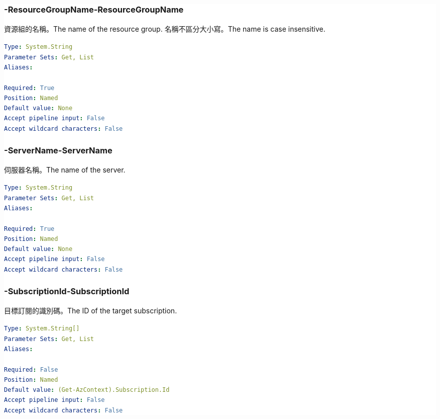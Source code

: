 ### <span data-ttu-id="99a0c-124">-ResourceGroupName</span><span class="sxs-lookup"><span data-stu-id="99a0c-124">-ResourceGroupName</span></span>
<span data-ttu-id="99a0c-125">資源組的名稱。</span><span class="sxs-lookup"><span data-stu-id="99a0c-125">The name of the resource group.</span></span>
<span data-ttu-id="99a0c-126">名稱不區分大小寫。</span><span class="sxs-lookup"><span data-stu-id="99a0c-126">The name is case insensitive.</span></span>

```yaml
Type: System.String
Parameter Sets: Get, List
Aliases:

Required: True
Position: Named
Default value: None
Accept pipeline input: False
Accept wildcard characters: False
```

### <span data-ttu-id="99a0c-127">-ServerName</span><span class="sxs-lookup"><span data-stu-id="99a0c-127">-ServerName</span></span>
<span data-ttu-id="99a0c-128">伺服器名稱。</span><span class="sxs-lookup"><span data-stu-id="99a0c-128">The name of the server.</span></span>

```yaml
Type: System.String
Parameter Sets: Get, List
Aliases:

Required: True
Position: Named
Default value: None
Accept pipeline input: False
Accept wildcard characters: False
```

### <span data-ttu-id="99a0c-129">-SubscriptionId</span><span class="sxs-lookup"><span data-stu-id="99a0c-129">-SubscriptionId</span></span>
<span data-ttu-id="99a0c-130">目標訂閱的識別碼。</span><span class="sxs-lookup"><span data-stu-id="99a0c-130">The ID of the target subscription.</span></span>

```yaml
Type: System.String[]
Parameter Sets: Get, List
Aliases:

Required: False
Position: Named
Default value: (Get-AzContext).Subscription.Id
Accept pipeline input: False
Accept wildcard characters: False
```
